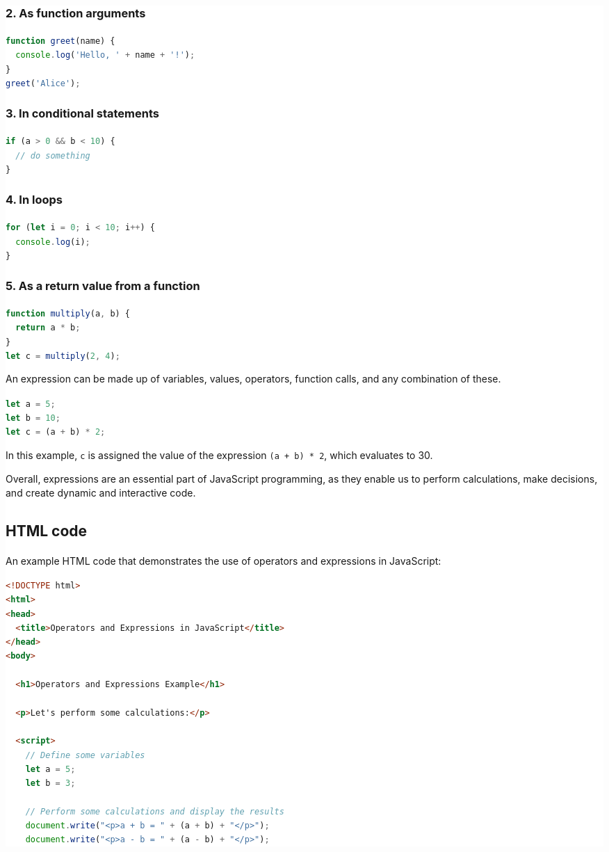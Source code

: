 ### 2. As function arguments
```javascript
function greet(name) {
  console.log('Hello, ' + name + '!');
}
greet('Alice');
```

### 3. In conditional statements
```javascript
if (a > 0 && b < 10) {
  // do something
}
```

### 4. In loops
```javascript
for (let i = 0; i < 10; i++) {
  console.log(i);
}
```

### 5. As a return value from a function
```javascript
function multiply(a, b) {
  return a * b;
}
let c = multiply(2, 4);
```

An expression can be made up of variables, values, operators, function calls, and any combination of these. 
```javascript
let a = 5;
let b = 10;
let c = (a + b) * 2;
```
In this example, `c` is assigned the value of the expression `(a + b) * 2`, which evaluates to 30.

Overall, expressions are an essential part of JavaScript programming, as they enable us to perform calculations, make decisions, and create dynamic and interactive code.

## HTML code
An example HTML code that demonstrates the use of operators and expressions in JavaScript:

```html
<!DOCTYPE html>
<html>
<head>
  <title>Operators and Expressions in JavaScript</title>
</head>
<body>

  <h1>Operators and Expressions Example</h1>

  <p>Let's perform some calculations:</p>

  <script>
    // Define some variables
    let a = 5;
    let b = 3;

    // Perform some calculations and display the results
    document.write("<p>a + b = " + (a + b) + "</p>");
    document.write("<p>a - b = " + (a - b) + "</p>");
```